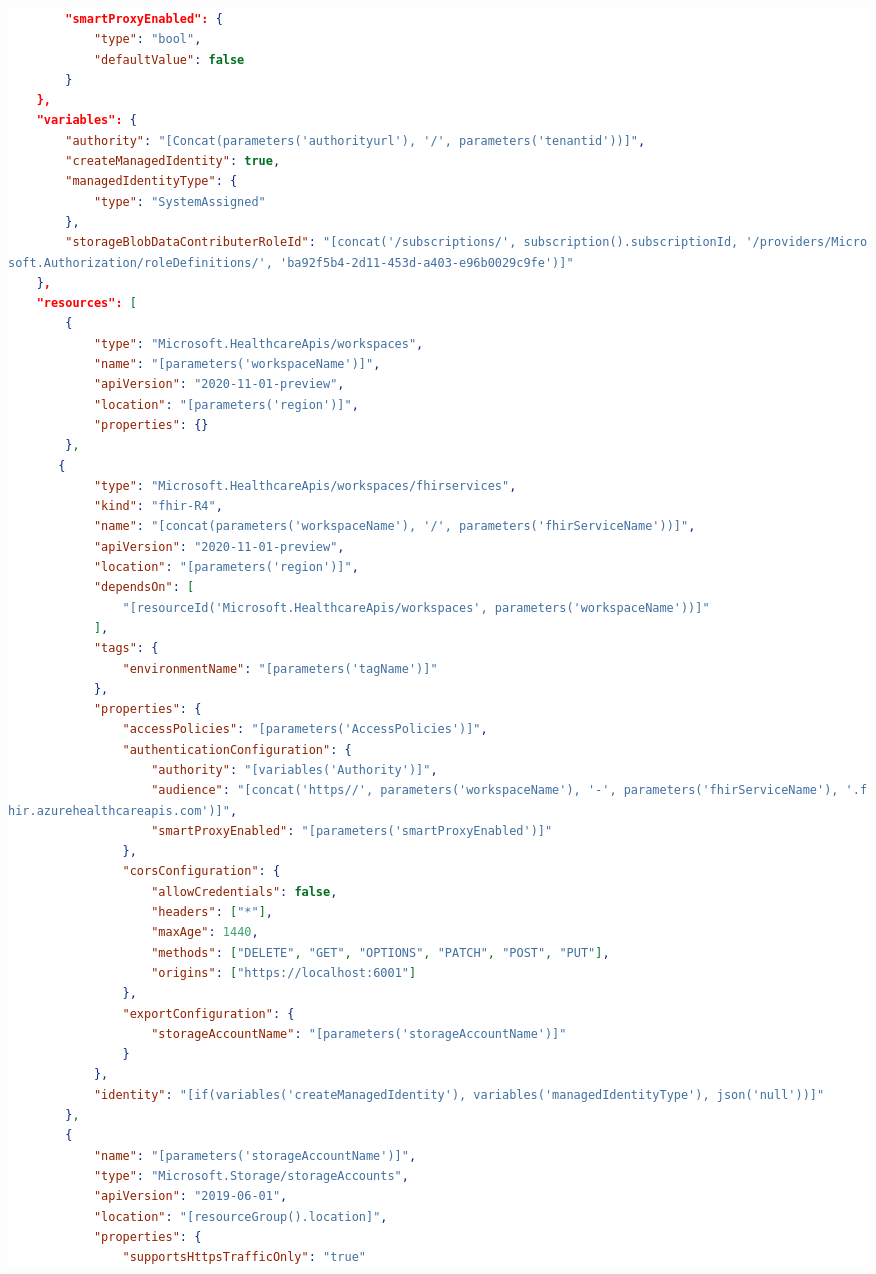 ```json
        "smartProxyEnabled": {
            "type": "bool",
            "defaultValue": false
        }
    },
    "variables": { 
        "authority": "[Concat(parameters('authorityurl'), '/', parameters('tenantid'))]",
        "createManagedIdentity": true,
        "managedIdentityType": {
            "type": "SystemAssigned"
        },
        "storageBlobDataContributerRoleId": "[concat('/subscriptions/', subscription().subscriptionId, '/providers/Microsoft.Authorization/roleDefinitions/', 'ba92f5b4-2d11-453d-a403-e96b0029c9fe')]"
    },
    "resources": [
        {
            "type": "Microsoft.HealthcareApis/workspaces",
            "name": "[parameters('workspaceName')]",
            "apiVersion": "2020-11-01-preview",
            "location": "[parameters('region')]",
            "properties": {}
        },
       {          
            "type": "Microsoft.HealthcareApis/workspaces/fhirservices",
            "kind": "fhir-R4",
            "name": "[concat(parameters('workspaceName'), '/', parameters('fhirServiceName'))]",
            "apiVersion": "2020-11-01-preview",
            "location": "[parameters('region')]",
            "dependsOn": [
                "[resourceId('Microsoft.HealthcareApis/workspaces', parameters('workspaceName'))]"
            ],
            "tags": {
                "environmentName": "[parameters('tagName')]"
            },
            "properties": {
                "accessPolicies": "[parameters('AccessPolicies')]",
                "authenticationConfiguration": {
                    "authority": "[variables('Authority')]",
                    "audience": "[concat('https//', parameters('workspaceName'), '-', parameters('fhirServiceName'), '.fhir.azurehealthcareapis.com')]",
                    "smartProxyEnabled": "[parameters('smartProxyEnabled')]"
                },
                "corsConfiguration": {
                    "allowCredentials": false,
                    "headers": ["*"],
                    "maxAge": 1440,
                    "methods": ["DELETE", "GET", "OPTIONS", "PATCH", "POST", "PUT"],
                    "origins": ["https://localhost:6001"]
                },
                "exportConfiguration": {
                    "storageAccountName": "[parameters('storageAccountName')]"
                }
            },
            "identity": "[if(variables('createManagedIdentity'), variables('managedIdentityType'), json('null'))]"
        },
        {
            "name": "[parameters('storageAccountName')]",
            "type": "Microsoft.Storage/storageAccounts",
            "apiVersion": "2019-06-01",
            "location": "[resourceGroup().location]",
            "properties": {
                "supportsHttpsTrafficOnly": "true"
```